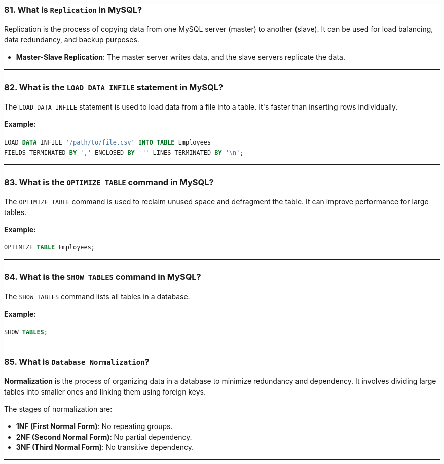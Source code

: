 ### 81. **What is `Replication` in MySQL?**

   Replication is the process of copying data from one MySQL server (master) to another (slave). It can be used for load balancing, data redundancy, and backup purposes.

   - **Master-Slave Replication**: The master server writes data, and the slave servers replicate the data.

---

### 82. **What is the `LOAD DATA INFILE` statement in MySQL?**

   The `LOAD DATA INFILE` statement is used to load data from a file into a table. It's faster than inserting rows individually.

   **Example:**
   ```sql
   LOAD DATA INFILE '/path/to/file.csv' INTO TABLE Employees
   FIELDS TERMINATED BY ',' ENCLOSED BY '"' LINES TERMINATED BY '\n';
   ```

---

### 83. **What is the `OPTIMIZE TABLE` command in MySQL?**

   The `OPTIMIZE TABLE` command is used to reclaim unused space and defragment the table. It can improve performance for large tables.

   **Example:**
   ```sql
   OPTIMIZE TABLE Employees;
   ```

---

### 84. **What is the `SHOW TABLES` command in MySQL?**

   The `SHOW TABLES` command lists all tables in a database.

   **Example:**
   ```sql
   SHOW TABLES;
   ```

---

### 85. **What is `Database Normalization`?**

   **Normalization** is the process of organizing data in a database to minimize redundancy and dependency. It involves dividing large tables into smaller ones and linking them using foreign keys.

   The stages of normalization are:
   - **1NF (First Normal Form)**: No repeating groups.
   - **2NF (Second Normal Form)**: No partial dependency.
   - **3NF (Third Normal Form)**: No transitive dependency.

---